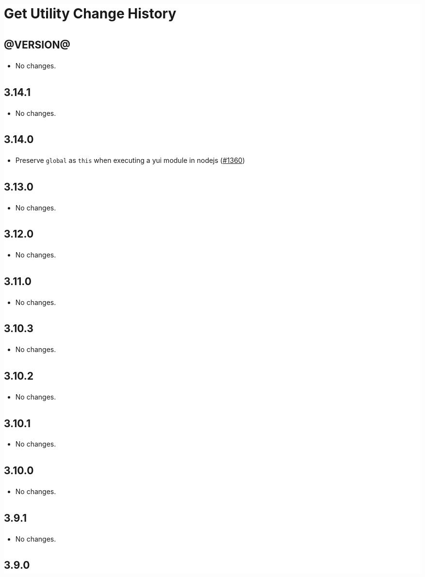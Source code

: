 Get Utility Change History
==========================

@VERSION@
------

* No changes.

3.14.1
------

* No changes.

3.14.0
------

* Preserve `global` as `this` when executing a yui module in nodejs ([#1360][])

[#1360]: https://github.com/yui/yui3/pull/1360

3.13.0
------

* No changes.

3.12.0
------

* No changes.

3.11.0
------

* No changes.

3.10.3
------

* No changes.

3.10.2
------

* No changes.

3.10.1
------

* No changes.

3.10.0
------

* No changes.

3.9.1
-----

* No changes.

3.9.0
-----
